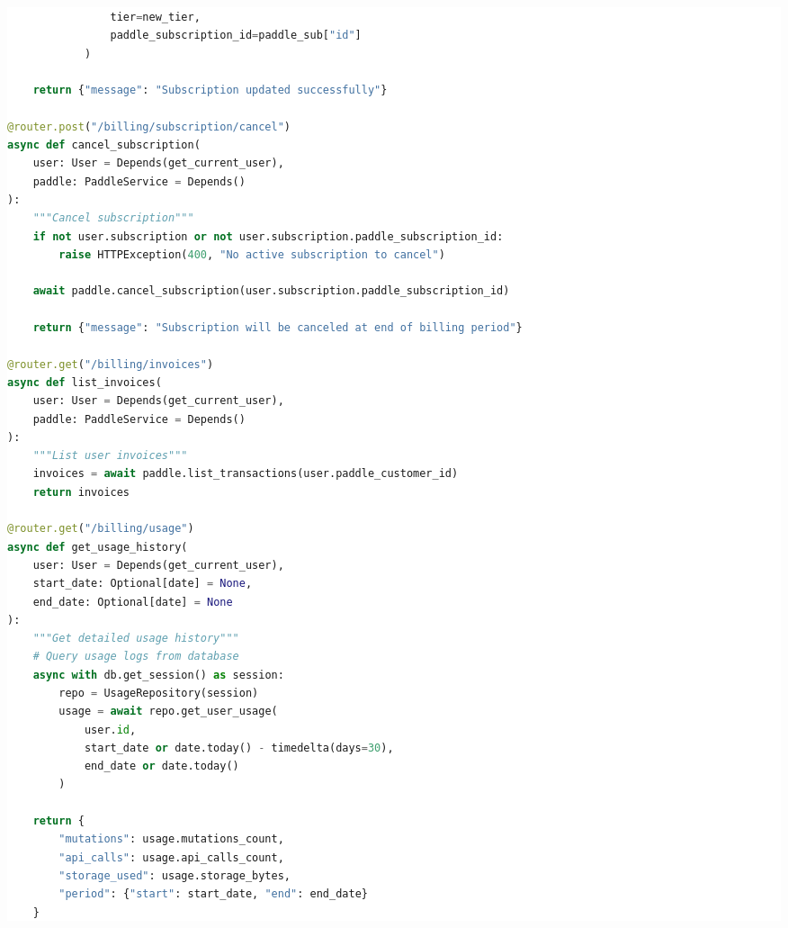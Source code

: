```python
                tier=new_tier,
                paddle_subscription_id=paddle_sub["id"]
            )
    
    return {"message": "Subscription updated successfully"}

@router.post("/billing/subscription/cancel")
async def cancel_subscription(
    user: User = Depends(get_current_user),
    paddle: PaddleService = Depends()
):
    """Cancel subscription"""
    if not user.subscription or not user.subscription.paddle_subscription_id:
        raise HTTPException(400, "No active subscription to cancel")
    
    await paddle.cancel_subscription(user.subscription.paddle_subscription_id)
    
    return {"message": "Subscription will be canceled at end of billing period"}

@router.get("/billing/invoices")
async def list_invoices(
    user: User = Depends(get_current_user),
    paddle: PaddleService = Depends()
):
    """List user invoices"""
    invoices = await paddle.list_transactions(user.paddle_customer_id)
    return invoices

@router.get("/billing/usage")
async def get_usage_history(
    user: User = Depends(get_current_user),
    start_date: Optional[date] = None,
    end_date: Optional[date] = None
):
    """Get detailed usage history"""
    # Query usage logs from database
    async with db.get_session() as session:
        repo = UsageRepository(session)
        usage = await repo.get_user_usage(
            user.id,
            start_date or date.today() - timedelta(days=30),
            end_date or date.today()
        )
    
    return {
        "mutations": usage.mutations_count,
        "api_calls": usage.api_calls_count,
        "storage_used": usage.storage_bytes,
        "period": {"start": start_date, "end": end_date}
    }
```
